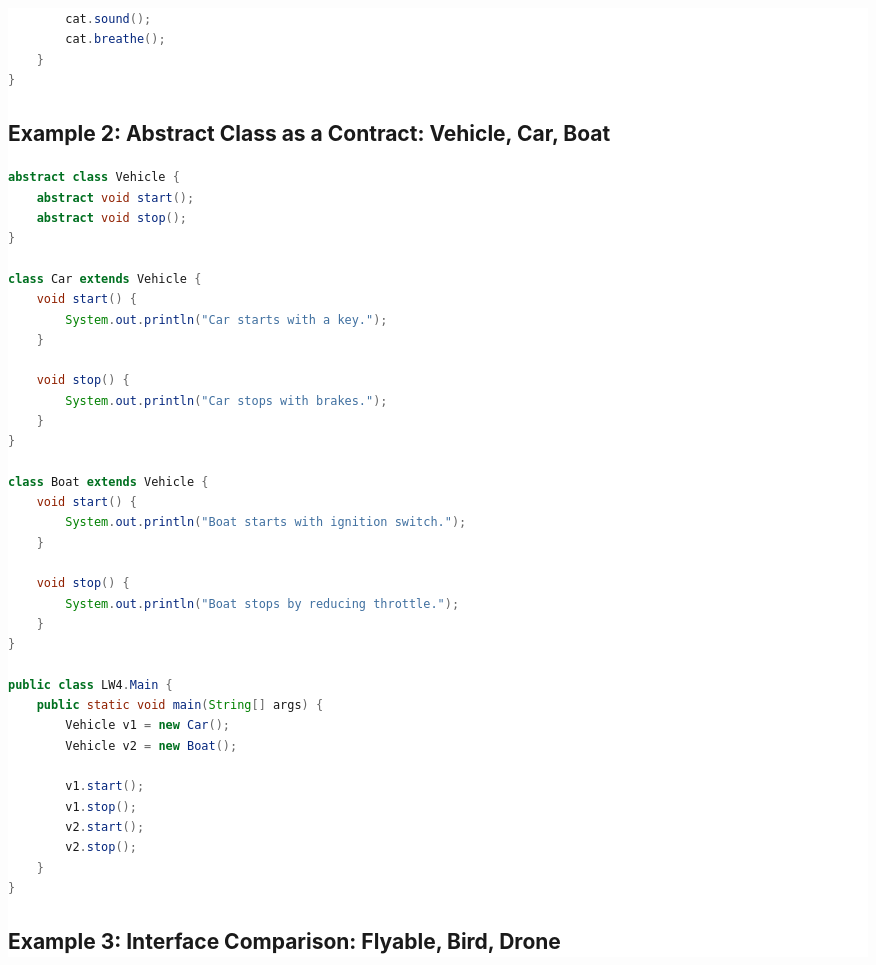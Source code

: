 ```java
        cat.sound();
        cat.breathe();
    }
}

```

## Example 2: Abstract Class as a Contract: Vehicle, Car, Boat

```java
abstract class Vehicle {
    abstract void start();
    abstract void stop();
}

class Car extends Vehicle {
    void start() {
        System.out.println("Car starts with a key.");
    }

    void stop() {
        System.out.println("Car stops with brakes.");
    }
}

class Boat extends Vehicle {
    void start() {
        System.out.println("Boat starts with ignition switch.");
    }

    void stop() {
        System.out.println("Boat stops by reducing throttle.");
    }
}

public class LW4.Main {
    public static void main(String[] args) {
        Vehicle v1 = new Car();
        Vehicle v2 = new Boat();

        v1.start();
        v1.stop();
        v2.start();
        v2.stop();
    }
}

```

## Example 3: Interface Comparison: Flyable, Bird, Drone
